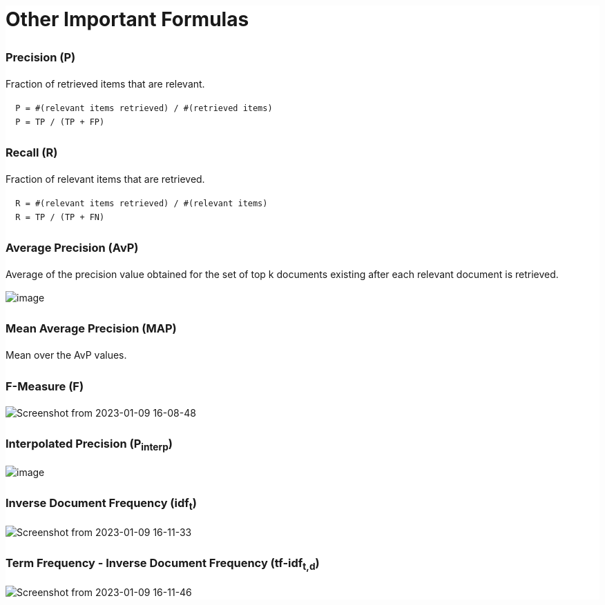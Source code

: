 # Other Important Formulas

### Precision (P)

Fraction of retrieved items that are relevant.

~~~
  P = #(relevant items retrieved) / #(retrieved items)
  P = TP / (TP + FP)
~~~

### Recall (R)

Fraction of relevant items that are retrieved.

~~~
  R = #(relevant items retrieved) / #(relevant items)
  R = TP / (TP + FN)
~~~

### Average Precision (AvP)

Average of the precision value obtained for the set of top k documents existing after each relevant document is retrieved. 

![image](https://user-images.githubusercontent.com/55671968/211381197-2f201fdc-e860-4e4e-ab74-133706033eb1.png)

### Mean Average Precision (MAP)

Mean over the AvP values.

### F-Measure (F)

![Screenshot from 2023-01-09 16-08-48](https://user-images.githubusercontent.com/55671968/211355200-b4193f36-0194-4ede-aea4-02a1a0a0499d.png)

### Interpolated Precision (P<sub>interp</sub>)

![image](https://user-images.githubusercontent.com/55671968/211355456-5eb0e738-dd96-4e2c-a814-83cc570b7fc8.png)

### Inverse Document Frequency (idf<sub>t</sub>)

![Screenshot from 2023-01-09 16-11-33](https://user-images.githubusercontent.com/55671968/211355267-673462f6-9f37-4899-968f-e0604ccac73d.png)

### Term Frequency - Inverse Document Frequency (tf-idf<sub>t,d</sub>)

![Screenshot from 2023-01-09 16-11-46](https://user-images.githubusercontent.com/55671968/211355393-2864d1eb-101d-4c8a-b9dd-3c6b80f56496.png)


